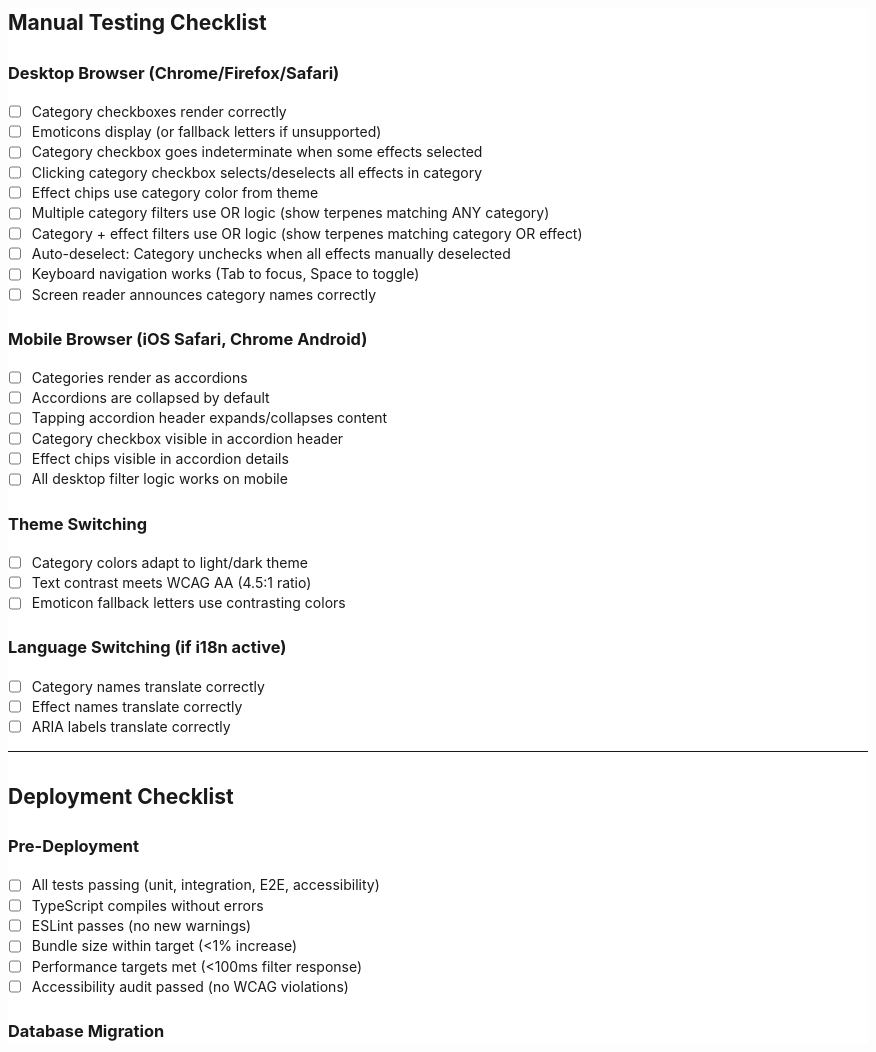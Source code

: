 ## Manual Testing Checklist

### Desktop Browser (Chrome/Firefox/Safari)

- [ ] Category checkboxes render correctly
- [ ] Emoticons display (or fallback letters if unsupported)
- [ ] Category checkbox goes indeterminate when some effects selected
- [ ] Clicking category checkbox selects/deselects all effects in category
- [ ] Effect chips use category color from theme
- [ ] Multiple category filters use OR logic (show terpenes matching ANY category)
- [ ] Category + effect filters use OR logic (show terpenes matching category OR effect)
- [ ] Auto-deselect: Category unchecks when all effects manually deselected
- [ ] Keyboard navigation works (Tab to focus, Space to toggle)
- [ ] Screen reader announces category names correctly

### Mobile Browser (iOS Safari, Chrome Android)

- [ ] Categories render as accordions
- [ ] Accordions are collapsed by default
- [ ] Tapping accordion header expands/collapses content
- [ ] Category checkbox visible in accordion header
- [ ] Effect chips visible in accordion details
- [ ] All desktop filter logic works on mobile

### Theme Switching

- [ ] Category colors adapt to light/dark theme
- [ ] Text contrast meets WCAG AA (4.5:1 ratio)
- [ ] Emoticon fallback letters use contrasting colors

### Language Switching (if i18n active)

- [ ] Category names translate correctly
- [ ] Effect names translate correctly
- [ ] ARIA labels translate correctly

---

## Deployment Checklist

### Pre-Deployment

- [ ] All tests passing (unit, integration, E2E, accessibility)
- [ ] TypeScript compiles without errors
- [ ] ESLint passes (no new warnings)
- [ ] Bundle size within target (<1% increase)
- [ ] Performance targets met (<100ms filter response)
- [ ] Accessibility audit passed (no WCAG violations)

### Database Migration
